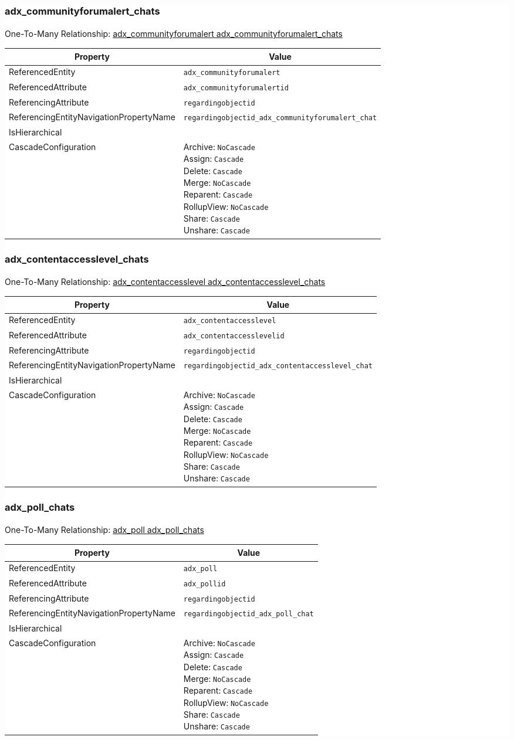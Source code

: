 ### <a name="BKMK_adx_communityforumalert_chats"></a> adx_communityforumalert_chats

One-To-Many Relationship: [adx_communityforumalert adx_communityforumalert_chats](adx_communityforumalert.md#BKMK_adx_communityforumalert_chats)

|Property|Value|
|---|---|
|ReferencedEntity|`adx_communityforumalert`|
|ReferencedAttribute|`adx_communityforumalertid`|
|ReferencingAttribute|`regardingobjectid`|
|ReferencingEntityNavigationPropertyName|`regardingobjectid_adx_communityforumalert_chat`|
|IsHierarchical||
|CascadeConfiguration|Archive: `NoCascade`<br />Assign: `Cascade`<br />Delete: `Cascade`<br />Merge: `NoCascade`<br />Reparent: `Cascade`<br />RollupView: `NoCascade`<br />Share: `Cascade`<br />Unshare: `Cascade`|

### <a name="BKMK_adx_contentaccesslevel_chats"></a> adx_contentaccesslevel_chats

One-To-Many Relationship: [adx_contentaccesslevel adx_contentaccesslevel_chats](adx_contentaccesslevel.md#BKMK_adx_contentaccesslevel_chats)

|Property|Value|
|---|---|
|ReferencedEntity|`adx_contentaccesslevel`|
|ReferencedAttribute|`adx_contentaccesslevelid`|
|ReferencingAttribute|`regardingobjectid`|
|ReferencingEntityNavigationPropertyName|`regardingobjectid_adx_contentaccesslevel_chat`|
|IsHierarchical||
|CascadeConfiguration|Archive: `NoCascade`<br />Assign: `Cascade`<br />Delete: `Cascade`<br />Merge: `NoCascade`<br />Reparent: `Cascade`<br />RollupView: `NoCascade`<br />Share: `Cascade`<br />Unshare: `Cascade`|

### <a name="BKMK_adx_poll_chats"></a> adx_poll_chats

One-To-Many Relationship: [adx_poll adx_poll_chats](adx_poll.md#BKMK_adx_poll_chats)

|Property|Value|
|---|---|
|ReferencedEntity|`adx_poll`|
|ReferencedAttribute|`adx_pollid`|
|ReferencingAttribute|`regardingobjectid`|
|ReferencingEntityNavigationPropertyName|`regardingobjectid_adx_poll_chat`|
|IsHierarchical||
|CascadeConfiguration|Archive: `NoCascade`<br />Assign: `Cascade`<br />Delete: `Cascade`<br />Merge: `NoCascade`<br />Reparent: `Cascade`<br />RollupView: `NoCascade`<br />Share: `Cascade`<br />Unshare: `Cascade`|
